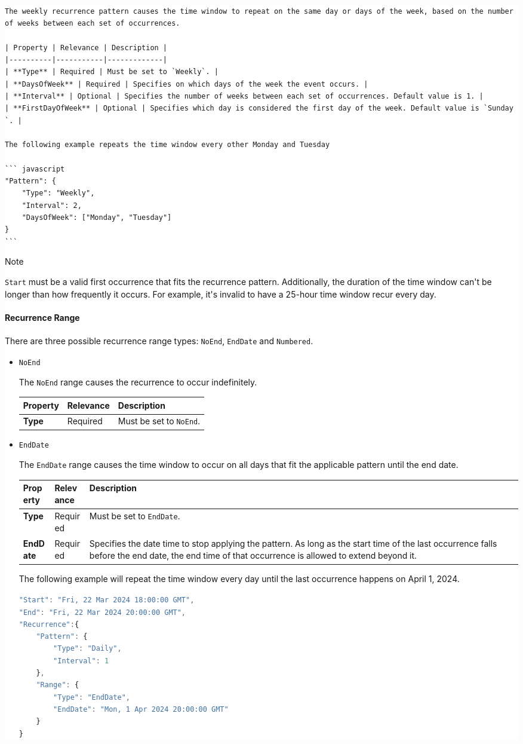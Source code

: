     The weekly recurrence pattern causes the time window to repeat on the same day or days of the week, based on the number of weeks between each set of occurrences.

    | Property | Relevance | Description |
    |----------|-----------|-------------|
    | **Type** | Required | Must be set to `Weekly`. |
    | **DaysOfWeek** | Required | Specifies on which days of the week the event occurs. |
    | **Interval** | Optional | Specifies the number of weeks between each set of occurrences. Default value is 1. |
    | **FirstDayOfWeek** | Optional | Specifies which day is considered the first day of the week. Default value is `Sunday`. |

    The following example repeats the time window every other Monday and Tuesday

    ``` javascript
    "Pattern": {
        "Type": "Weekly",
        "Interval": 2,
        "DaysOfWeek": ["Monday", "Tuesday"]
    }
    ```

> [!NOTE]
> `Start` must be a valid first occurrence that fits the recurrence pattern. Additionally, the duration of the time window can't be longer than how frequently it occurs. For example, it's invalid to have a 25-hour time window recur every day.

#### Recurrence Range

There are three possible recurrence range types: `NoEnd`, `EndDate` and `Numbered`.

- `NoEnd`

    The `NoEnd` range causes the recurrence to occur indefinitely.

    | Property | Relevance | Description |
    |----------|-----------|-------------|
    | **Type** | Required | Must be set to `NoEnd`. |

- `EndDate`

    The `EndDate` range causes the time window to occur on all days that fit the applicable pattern until the end date.

    | Property | Relevance | Description |
    |----------|-----------|-------------|
    | **Type** | Required | Must be set to `EndDate`. |
    | **EndDate** | Required | 	Specifies the date time to stop applying the pattern. As long as the start time of the last occurrence falls before the end date, the end time of that occurrence is allowed to extend beyond it. |

    The following example will repeat the time window every day until the last occurrence happens on April 1, 2024.

    ``` javascript
    "Start": "Fri, 22 Mar 2024 18:00:00 GMT",
    "End": "Fri, 22 Mar 2024 20:00:00 GMT",
    "Recurrence":{
        "Pattern": {
            "Type": "Daily",
            "Interval": 1
        },
        "Range": {
            "Type": "EndDate",
            "EndDate": "Mon, 1 Apr 2024 20:00:00 GMT"
        }
    }
    ```
